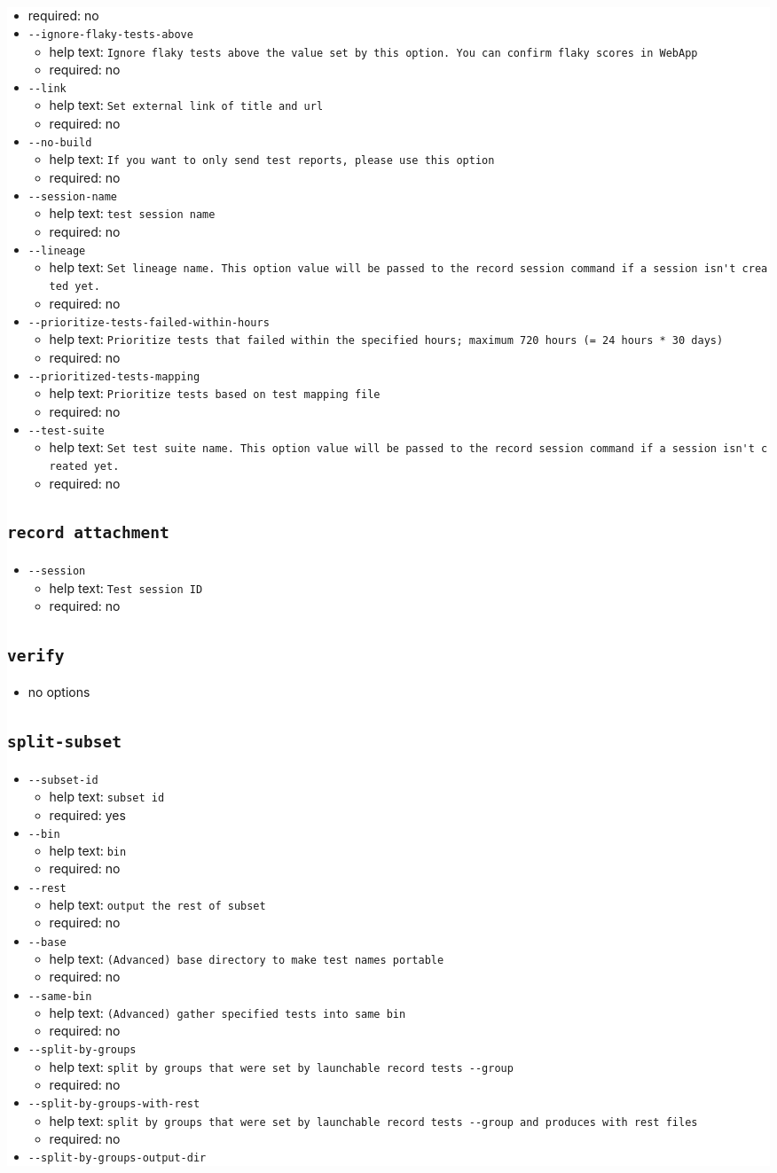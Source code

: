   * required: no
* `--ignore-flaky-tests-above`
  * help text: `Ignore flaky tests above the value set by this option. You can confirm flaky scores in WebApp`
  * required: no
* `--link`
  * help text: `Set external link of title and url`
  * required: no
* `--no-build`
  * help text: `If you want to only send test reports, please use this option`
  * required: no
* `--session-name`
  * help text: `test session name`
  * required: no
* `--lineage`
  * help text: `Set lineage name. This option value will be passed to the record session command if a session isn't created yet.`
  * required: no
* `--prioritize-tests-failed-within-hours`
  * help text: `Prioritize tests that failed within the specified hours; maximum 720 hours (= 24 hours * 30 days)`
  * required: no
* `--prioritized-tests-mapping`
  * help text: `Prioritize tests based on test mapping file`
  * required: no
* `--test-suite`
  * help text: `Set test suite name. This option value will be passed to the record session command if a session isn't created yet.`
  * required: no

## `record attachment`
* `--session`
  * help text: `Test session ID`
  * required: no

## `verify`
* no options

## `split-subset`
* `--subset-id`
  * help text: `subset id`
  * required: yes
* `--bin`
  * help text: `bin`
  * required: no
* `--rest`
  * help text: `output the rest of subset`
  * required: no
* `--base`
  * help text: `(Advanced) base directory to make test names portable`
  * required: no
* `--same-bin`
  * help text: `(Advanced) gather specified tests into same bin`
  * required: no
* `--split-by-groups`
  * help text: `split by groups that were set by launchable record tests --group`
  * required: no
* `--split-by-groups-with-rest`
  * help text: `split by groups that were set by launchable record tests --group and produces with rest files`
  * required: no
* `--split-by-groups-output-dir`